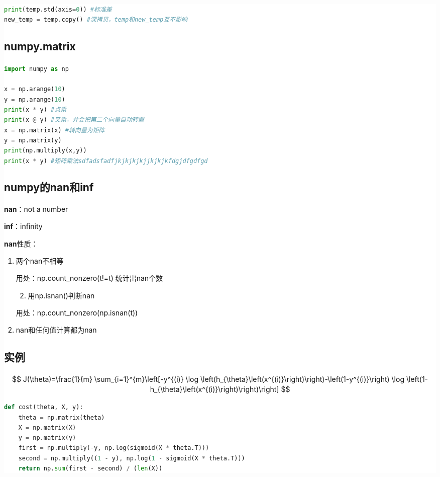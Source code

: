 ```python
print(temp.std(axis=0)) #标准差
new_temp = temp.copy() #深拷贝，temp和new_temp互不影响
```

## numpy.matrix

```python
import numpy as np

x = np.arange(10)
y = np.arange(10)
print(x * y) #点乘
print(x @ y) #叉乘，并会把第二个向量自动转置
x = np.matrix(x) #转向量为矩阵
y = np.matrix(y)
print(np.multiply(x,y))
print(x * y) #矩阵乘法sdfadsfadfjkjkjkjkjjkjkjkfdgjdfgdfgd
```



## numpy的nan和inf

**nan**：not a number

**inf**：infinity

**nan**性质：

 1. 两个nan不相等

    用处：np.count_nonzero(t!=t) 统计出nan个数

	2. 用np.isnan()判断nan

    用处：np.count_nonzero(np.isnan(t))

2. nan和任何值计算都为nan
## 实例

$$
J(\theta)=\frac{1}{m} \sum_{i=1}^{m}\left[-y^{(i)} \log \left(h_{\theta}\left(x^{(i)}\right)\right)-\left(1-y^{(i)}\right) \log \left(1-h_{\theta}\left(x^{(i)}\right)\right)\right]
$$



```python
def cost(theta, X, y):
    theta = np.matrix(theta)
    X = np.matrix(X)
    y = np.matrix(y)
    first = np.multiply(-y, np.log(sigmoid(X * theta.T)))
    second = np.multiply((1 - y), np.log(1 - sigmoid(X * theta.T)))
    return np.sum(first - second) / (len(X))
```
